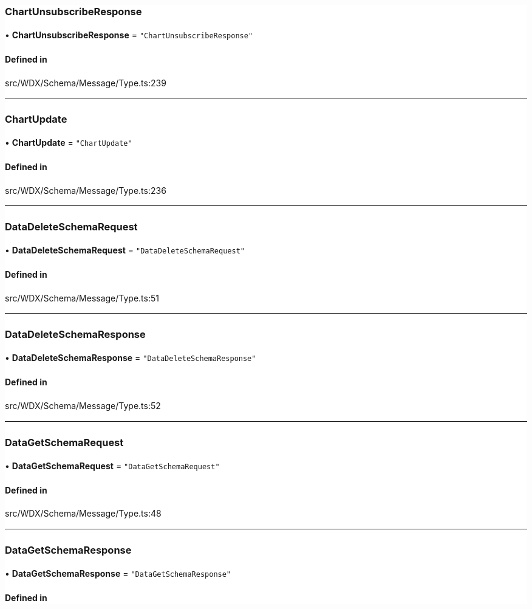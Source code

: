 ### ChartUnsubscribeResponse

• **ChartUnsubscribeResponse** = ``"ChartUnsubscribeResponse"``

#### Defined in

src/WDX/Schema/Message/Type.ts:239

___

### ChartUpdate

• **ChartUpdate** = ``"ChartUpdate"``

#### Defined in

src/WDX/Schema/Message/Type.ts:236

___

### DataDeleteSchemaRequest

• **DataDeleteSchemaRequest** = ``"DataDeleteSchemaRequest"``

#### Defined in

src/WDX/Schema/Message/Type.ts:51

___

### DataDeleteSchemaResponse

• **DataDeleteSchemaResponse** = ``"DataDeleteSchemaResponse"``

#### Defined in

src/WDX/Schema/Message/Type.ts:52

___

### DataGetSchemaRequest

• **DataGetSchemaRequest** = ``"DataGetSchemaRequest"``

#### Defined in

src/WDX/Schema/Message/Type.ts:48

___

### DataGetSchemaResponse

• **DataGetSchemaResponse** = ``"DataGetSchemaResponse"``

#### Defined in

